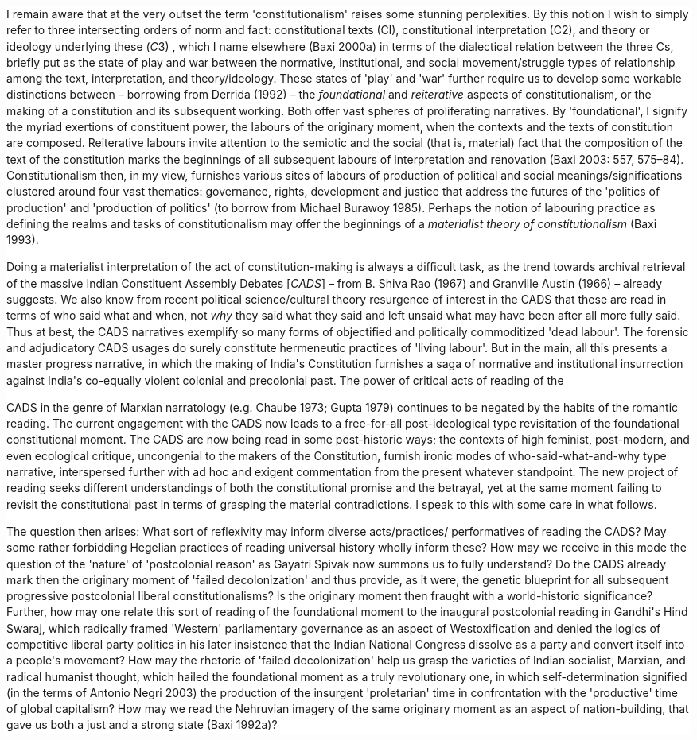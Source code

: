 I remain aware that at the very outset the term 'constitutionalism' raises some stunning perplexities. By this notion I wish to simply refer to three intersecting orders of norm and fact: constitutional texts (Cl), constitutional interpretation (C2), and theory or ideology underlying these  $(C3)$ , which I name elsewhere (Baxi 2000a) in terms of the dialectical relation between the three Cs, briefly put as the state of play and war between the normative, institutional, and social movement/struggle types of relationship among the text, interpretation, and theory/ideology. These states of 'play' and 'war' further require us to develop some workable distinctions between – borrowing from Derrida (1992) – the *foundational* and *reiterative* aspects of constitutionalism, or the making of a constitution and its subsequent working. Both offer vast spheres of proliferating narratives. By 'foundational', I signify the myriad exertions of constituent power, the labours of the originary moment, when the contexts and the texts of constitution are composed. Reiterative labours invite attention to the semiotic and the social (that is, material) fact that the composition of the text of the constitution marks the beginnings of all subsequent labours of interpretation and renovation (Baxi 2003: 557, 575–84). Constitutionalism then, in my view, furnishes various sites of labours of production of political and social meanings/significations clustered around four vast thematics: governance, rights, development and justice that address the futures of the 'politics of production' and 'production of politics' (to borrow from Michael Burawoy 1985). Perhaps the notion of labouring practice as defining the realms and tasks of constitutionalism may offer the beginnings of a *materialist theory of constitutionalism* (Baxi 1993).

Doing a materialist interpretation of the act of constitution-making is always a difficult task, as the trend towards archival retrieval of the massive Indian Constituent Assembly Debates  $[CADS]$  – from B. Shiva Rao (1967) and Granville Austin (1966) – already suggests. We also know from recent political science/cultural theory resurgence of interest in the CADS that these are read in terms of who said what and when, not *why* they said what they said and left unsaid what may have been after all more fully said. Thus at best, the CADS narratives exemplify so many forms of objectified and politically commoditized 'dead labour'. The forensic and adjudicatory CADS usages do surely constitute hermeneutic practices of 'living labour'. But in the main, all this presents a master progress narrative, in which the making of India's Constitution furnishes a saga of normative and institutional insurrection against India's co-equally violent colonial and precolonial past. The power of critical acts of reading of the

CADS in the genre of Marxian narratology (e.g. Chaube 1973; Gupta 1979) continues to be negated by the habits of the romantic reading. The current engagement with the CADS now leads to a free-for-all post-ideological type revisitation of the foundational constitutional moment. The CADS are now being read in some post-historic ways; the contexts of high feminist, post-modern, and even ecological critique, uncongenial to the makers of the Constitution, furnish ironic modes of who-said-what-and-why type narrative, interspersed further with ad hoc and exigent commentation from the present whatever standpoint. The new project of reading seeks different understandings of both the constitutional promise and the betrayal, yet at the same moment failing to revisit the constitutional past in terms of grasping the material contradictions. I speak to this with some care in what follows.

The question then arises: What sort of reflexivity may inform diverse acts/practices/ performatives of reading the CADS? May some rather forbidding Hegelian practices of reading universal history wholly inform these? How may we receive in this mode the question of the 'nature' of 'postcolonial reason' as Gayatri Spivak now summons us to fully understand? Do the CADS already mark then the originary moment of 'failed decolonization' and thus provide, as it were, the genetic blueprint for all subsequent progressive postcolonial liberal constitutionalisms? Is the originary moment then fraught with a world-historic significance? Further, how may one relate this sort of reading of the foundational moment to the inaugural postcolonial reading in Gandhi's Hind Swaraj, which radically framed 'Western' parliamentary governance as an aspect of Westoxification and denied the logics of competitive liberal party politics in his later insistence that the Indian National Congress dissolve as a party and convert itself into a people's movement? How may the rhetoric of 'failed decolonization' help us grasp the varieties of Indian socialist, Marxian, and radical humanist thought, which hailed the foundational moment as a truly revolutionary one, in which self-determination signified (in the terms of Antonio Negri 2003) the production of the insurgent 'proletarian' time in confrontation with the 'productive' time of global capitalism? How may we read the Nehruvian imagery of the same originary moment as an aspect of nation-building, that gave us both a just and a strong state (Baxi 1992a)?
